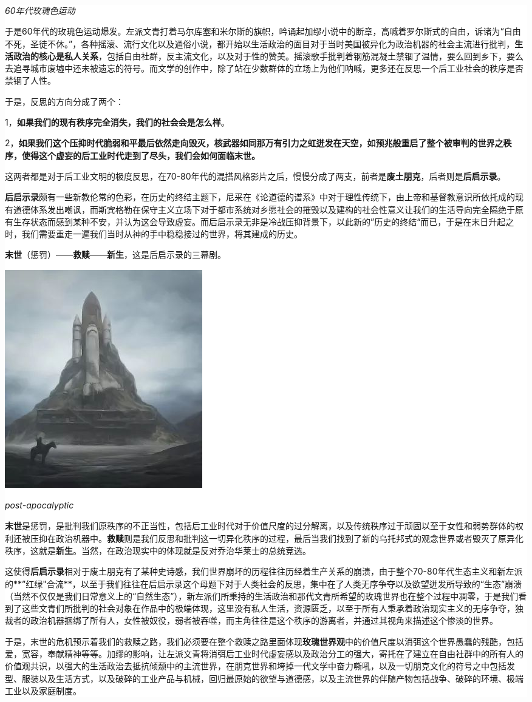 *60年代玫瑰色运动*

于是60年代的玫瑰色运动爆发。左派文青打着马尔库塞和米尔斯的旗帜，吟诵起加缪小说中的断章，高喊着罗尔斯式的自由，诉诸为“自由不死，圣徒不休。”，各种摇滚、流行文化以及通俗小说，都开始以生活政治的面目对于当时美国被异化为政治机器的社会主流进行批判，**生活政治的核心是私人关系**，包括自由社群，反主流文化，以及对于性的赞美。摇滚歌手批判着钢筋混凝土禁锢了温情，要么回到乡下，要么去追寻城市废墟中还未被遗忘的符号。而文学的创作中，除了站在少数群体的立场上为他们呐喊，更多还在反思一个后工业社会的秩序是否禁锢了人性。

于是，反思的方向分成了两个：

1，**如果我们的现有秩序完全消失，我们的社会会是怎么样**。

2，**如果我们这个压抑时代脆弱和平最后依然走向毁灭，核武器如同那万有引力之虹迸发在天空，如预兆般重启了整个被审判的世界之秩序，使得这个虚妄的后工业时代走到了尽头，我们会如何面临末世。**

这两者都是对于后工业文明的极度反思，在70-80年代的混搭风格影片之后，慢慢分成了两支，前者是**废土朋克**，后者则是**后启示录**。

**后启示录**颇有一些新教伦常的色彩，在历史的终结主题下，尼采在《论道德的谱系》中对于理性传统下，由上帝和基督教意识所依托成的现有道德体系发出嘲讽，而斯宾格勒在保守主义立场下对于都市系统对乡愿社会的摧毁以及建构的社会性意义让我们的生活导向完全隔绝于原有生存状态而感到某种不安，并认为这会导致虚妄。而后启示录无非是冷战压抑背景下，以此新的”历史的终结“而已，于是在末日升起之时，我们需要重走一遍我们当时从神的手中稳稳接过的世界，将其建成的历史。

**末世**（惩罚）——**救赎**——**新生**，这是后启示录的三幕剧。

<img class="img-fluid" src="../images/废土/v2-76e15c9fa6cc6b96f22bd6cafd892cd1_hd.jpg" alt="img">

*post-apocalyptic*

**末世**是惩罚，是批判我们原秩序的不正当性，包括后工业时代对于价值尺度的过分解离，以及传统秩序过于顽固以至于女性和弱势群体的权利还被压抑在政治机器中。**救赎**则是我们反思和批判这一切异化秩序的过程，最后当我们找到了新的乌托邦式的观念世界或者毁灭了原异化秩序，这就是**新生**。当然，在政治现实中的体现就是反对乔治华莱士的总统竞选。

这使得**后启示录**相对于废土朋克有了某种史诗感，我们世界崩坏的历程往往历经着生产关系的崩溃，由于整个70-80年代生态主义和新左派的**”红绿"合流**，以至于我们往往在后启示录这个母题下对于人类社会的反思，集中在了人类无序争夺以及欲望迸发所导致的“生态”崩溃（当然不仅仅是我们日常意义上的“自然生态”），新左派们所秉持的生活政治和那代文青所希望的玫瑰世界也在整个过程中凋零，于是我们看到了这些文青们所批判的社会对象在作品中的极端体现，这里没有私人生活，资源匮乏，以至于所有人秉承着政治现实主义的无序争夺，独裁者的政治机器捆绑了所有人，女性被奴役，弱者被吞噬，而主角往往是这个秩序的游离者，并通过其视角来描述这个惨淡的世界。

于是，末世的危机预示着我们的救赎之路，我们必须要在整个救赎之路里面体现**玫瑰世界观**中的价值尺度以消弭这个世界愚蠢的残酷，包括爱，宽容，奉献精神等等。加缪的影响，让左派文青将消弭后工业时代虚妄感以及政治分工的强大，寄托在了建立在自由社群中的所有人的价值观共识，以强大的生活政治去抵抗倾颓中的主流世界，在朋克世界和垮掉一代文学中奋力嘶吼，以及一切朋克文化的符号之中包括发型、服装以及生活方式，以及破碎的工业产品与机械，回归最原始的欲望与道德感，以及主流世界的伴随产物包括战争、破碎的环境、极端工业以及家庭制度。
